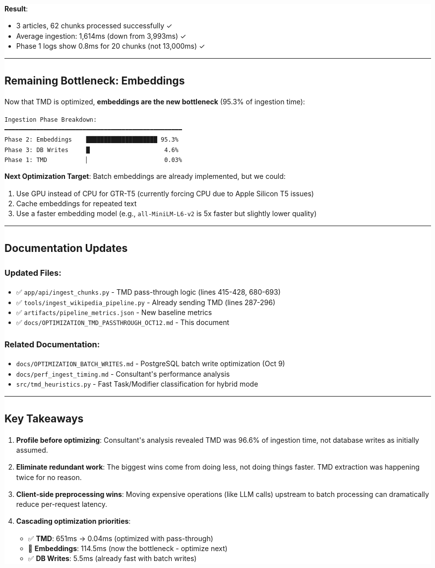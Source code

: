 **Result**:
- 3 articles, 62 chunks processed successfully ✓
- Average ingestion: 1,614ms (down from 3,993ms) ✓
- Phase 1 logs show 0.8ms for 20 chunks (not 13,000ms) ✓

---

## Remaining Bottleneck: Embeddings

Now that TMD is optimized, **embeddings are the new bottleneck** (95.3% of ingestion time):

```
Ingestion Phase Breakdown:
━━━━━━━━━━━━━━━━━━━━━━━━━━━━━━━━━━━━━━━━━━━━━━━━━━
Phase 2: Embeddings    ████████████████████ 95.3%
Phase 3: DB Writes     █                     4.6%
Phase 1: TMD           ▏                     0.03%
```

**Next Optimization Target**: Batch embeddings are already implemented, but we could:
1. Use GPU instead of CPU for GTR-T5 (currently forcing CPU due to Apple Silicon T5 issues)
2. Cache embeddings for repeated text
3. Use a faster embedding model (e.g., `all-MiniLM-L6-v2` is 5x faster but slightly lower quality)

---

## Documentation Updates

### Updated Files:
- ✅ `app/api/ingest_chunks.py` - TMD pass-through logic (lines 415-428, 680-693)
- ✅ `tools/ingest_wikipedia_pipeline.py` - Already sending TMD (lines 287-296)
- ✅ `artifacts/pipeline_metrics.json` - New baseline metrics
- ✅ `docs/OPTIMIZATION_TMD_PASSTHROUGH_OCT12.md` - This document

### Related Documentation:
- `docs/OPTIMIZATION_BATCH_WRITES.md` - PostgreSQL batch write optimization (Oct 9)
- `docs/perf_ingest_timing.md` - Consultant's performance analysis
- `src/tmd_heuristics.py` - Fast Task/Modifier classification for hybrid mode

---

## Key Takeaways

1. **Profile before optimizing**: Consultant's analysis revealed TMD was 96.6% of ingestion time, not database writes as initially assumed.

2. **Eliminate redundant work**: The biggest wins come from doing less, not doing things faster. TMD extraction was happening twice for no reason.

3. **Client-side preprocessing wins**: Moving expensive operations (like LLM calls) upstream to batch processing can dramatically reduce per-request latency.

4. **Cascading optimization priorities**:
   - ✅ **TMD**: 651ms → 0.04ms (optimized with pass-through)
   - 🎯 **Embeddings**: 114.5ms (now the bottleneck - optimize next)
   - ✅ **DB Writes**: 5.5ms (already fast with batch writes)
